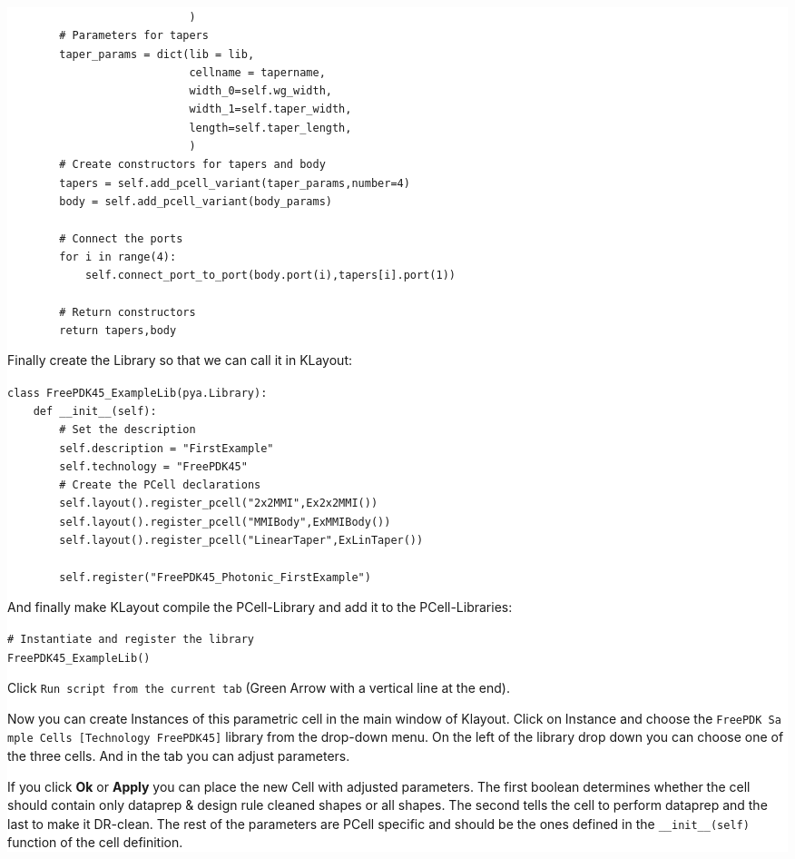 ```
                            )
        # Parameters for tapers
        taper_params = dict(lib = lib,
                            cellname = tapername,
                            width_0=self.wg_width,
                            width_1=self.taper_width,
                            length=self.taper_length,
                            )
        # Create constructors for tapers and body
        tapers = self.add_pcell_variant(taper_params,number=4)
        body = self.add_pcell_variant(body_params)

        # Connect the ports
        for i in range(4):
            self.connect_port_to_port(body.port(i),tapers[i].port(1))

        # Return constructors
        return tapers,body
```

Finally create the Library so that we can call it in KLayout:

```
class FreePDK45_ExampleLib(pya.Library):
    def __init__(self):
        # Set the description
        self.description = "FirstExample"
        self.technology = "FreePDK45"
        # Create the PCell declarations
        self.layout().register_pcell("2x2MMI",Ex2x2MMI())
        self.layout().register_pcell("MMIBody",ExMMIBody())
        self.layout().register_pcell("LinearTaper",ExLinTaper())

        self.register("FreePDK45_Photonic_FirstExample")
```

And finally make KLayout compile the PCell-Library and add it to the PCell-Libraries:

```
# Instantiate and register the library
FreePDK45_ExampleLib()
```

Click `Run script from the current tab` (Green Arrow with a vertical line at the end).

Now you can create Instances of this parametric cell in the main window of Klayout. Click on Instance and
choose the `FreePDK Sample Cells [Technology FreePDK45]` library from the drop-down menu. On the left of the library
drop down you can choose one of the three cells. And in the tab you can adjust parameters.

If you click **Ok** or **Apply** you can place the new Cell with adjusted parameters. The first boolean determines
whether the cell should contain only dataprep & design rule cleaned shapes or all shapes. The second tells the
cell to perform dataprep and the last to make it DR-clean. The rest of the parameters are PCell specific and should
be the ones defined in the `__init__(self)` function of the cell definition.
